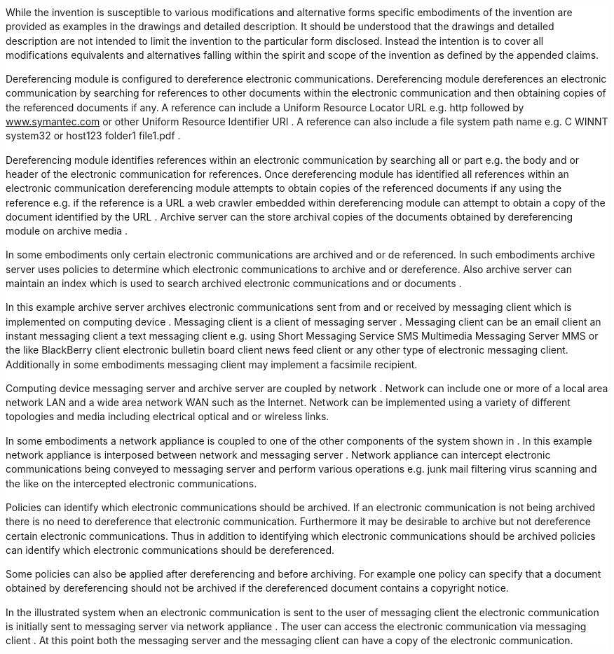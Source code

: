 While the invention is susceptible to various modifications and alternative forms specific embodiments of the invention are provided as examples in the drawings and detailed description. It should be understood that the drawings and detailed description are not intended to limit the invention to the particular form disclosed. Instead the intention is to cover all modifications equivalents and alternatives falling within the spirit and scope of the invention as defined by the appended claims.

Dereferencing module is configured to dereference electronic communications. Dereferencing module dereferences an electronic communication by searching for references to other documents within the electronic communication and then obtaining copies of the referenced documents if any. A reference can include a Uniform Resource Locator URL e.g. http followed by www.symantec.com or other Uniform Resource Identifier URI . A reference can also include a file system path name e.g. C WINNT system32 or host123 folder1 file1.pdf .

Dereferencing module identifies references within an electronic communication by searching all or part e.g. the body and or header of the electronic communication for references. Once dereferencing module has identified all references within an electronic communication dereferencing module attempts to obtain copies of the referenced documents if any using the reference e.g. if the reference is a URL a web crawler embedded within dereferencing module can attempt to obtain a copy of the document identified by the URL . Archive server can the store archival copies of the documents obtained by dereferencing module on archive media .

In some embodiments only certain electronic communications are archived and or de referenced. In such embodiments archive server uses policies to determine which electronic communications to archive and or dereference. Also archive server can maintain an index which is used to search archived electronic communications and or documents .

In this example archive server archives electronic communications sent from and or received by messaging client which is implemented on computing device . Messaging client is a client of messaging server . Messaging client can be an email client an instant messaging client a text messaging client e.g. using Short Messaging Service SMS Multimedia Messaging Server MMS or the like BlackBerry client electronic bulletin board client news feed client or any other type of electronic messaging client. Additionally in some embodiments messaging client may implement a facsimile recipient.

Computing device messaging server and archive server are coupled by network . Network can include one or more of a local area network LAN and a wide area network WAN such as the Internet. Network can be implemented using a variety of different topologies and media including electrical optical and or wireless links.

In some embodiments a network appliance is coupled to one of the other components of the system shown in . In this example network appliance is interposed between network and messaging server . Network appliance can intercept electronic communications being conveyed to messaging server and perform various operations e.g. junk mail filtering virus scanning and the like on the intercepted electronic communications.

Policies can identify which electronic communications should be archived. If an electronic communication is not being archived there is no need to dereference that electronic communication. Furthermore it may be desirable to archive but not dereference certain electronic communications. Thus in addition to identifying which electronic communications should be archived policies can identify which electronic communications should be dereferenced.

Some policies can also be applied after dereferencing and before archiving. For example one policy can specify that a document obtained by dereferencing should not be archived if the dereferenced document contains a copyright notice.

In the illustrated system when an electronic communication is sent to the user of messaging client the electronic communication is initially sent to messaging server via network appliance . The user can access the electronic communication via messaging client . At this point both the messaging server and the messaging client can have a copy of the electronic communication.
